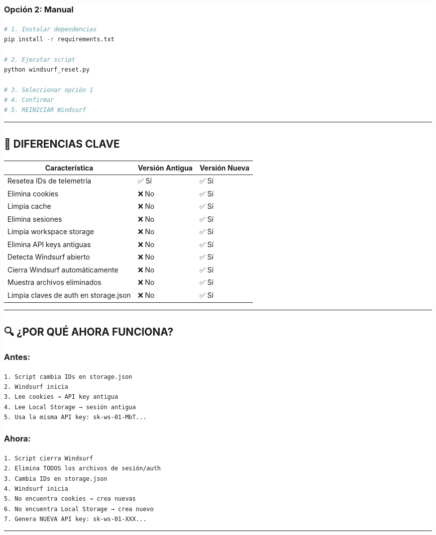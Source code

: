 ### Opción 2: Manual
```bash
# 1. Instalar dependencias
pip install -r requirements.txt

# 2. Ejecutar script
python windsurf_reset.py

# 3. Seleccionar opción 1
# 4. Confirmar
# 5. REINICIAR Windsurf
```

---

## 🎯 DIFERENCIAS CLAVE

| Característica | Versión Antigua | Versión Nueva |
|----------------|-----------------|---------------|
| Resetea IDs de telemetría | ✅ Sí | ✅ Sí |
| Elimina cookies | ❌ No | ✅ Sí |
| Limpia cache | ❌ No | ✅ Sí |
| Elimina sesiones | ❌ No | ✅ Sí |
| Limpia workspace storage | ❌ No | ✅ Sí |
| Elimina API keys antiguas | ❌ No | ✅ Sí |
| Detecta Windsurf abierto | ❌ No | ✅ Sí |
| Cierra Windsurf automáticamente | ❌ No | ✅ Sí |
| Muestra archivos eliminados | ❌ No | ✅ Sí |
| Limpia claves de auth en storage.json | ❌ No | ✅ Sí |

---

## 🔍 ¿POR QUÉ AHORA FUNCIONA?

### Antes:
```
1. Script cambia IDs en storage.json
2. Windsurf inicia
3. Lee cookies → API key antigua
4. Lee Local Storage → sesión antigua
5. Usa la misma API key: sk-ws-01-MbT...
```

### Ahora:
```
1. Script cierra Windsurf
2. Elimina TODOS los archivos de sesión/auth
3. Cambia IDs en storage.json
4. Windsurf inicia
5. No encuentra cookies → crea nuevas
6. No encuentra Local Storage → crea nuevo
7. Genera NUEVA API key: sk-ws-01-XXX...
```

---